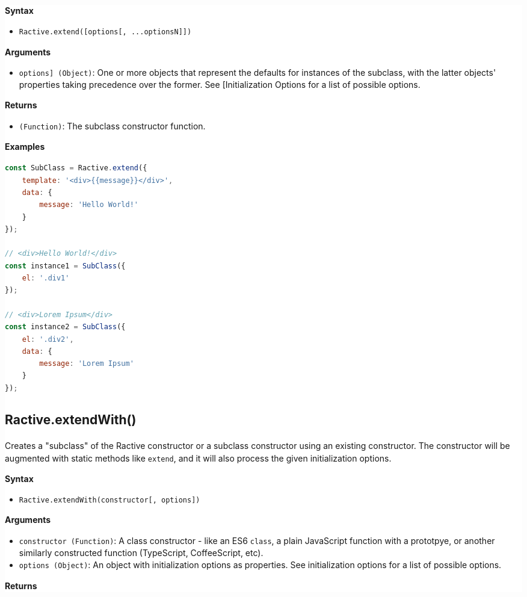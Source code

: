 **Syntax**

- `Ractive.extend([options[, ...optionsN]])`

**Arguments**

- `options] (Object)`: One or more objects that represent the defaults for instances of the subclass, with the latter objects' properties taking precedence over the former. See [Initialization Options for a list of possible options.

**Returns**

- `(Function)`: The subclass constructor function.

**Examples**

```js
const SubClass = Ractive.extend({
    template: '<div>{{message}}</div>',
    data: {
        message: 'Hello World!'
    }
});

// <div>Hello World!</div>
const instance1 = SubClass({
    el: '.div1'
});

// <div>Lorem Ipsum</div>
const instance2 = SubClass({
    el: '.div2',
    data: {
        message: 'Lorem Ipsum'
    }
});
```

## Ractive.extendWith()

Creates a "subclass" of the Ractive constructor or a subclass constructor using an existing constructor. The constructor will be augmented with static methods like `extend`, and it will also process the given initialization options.

**Syntax**

- `Ractive.extendWith(constructor[, options])`

**Arguments**

- `constructor (Function)`: A class constructor - like an ES6 `class`, a plain JavaScript function with a prototpye, or another similarly constructed function (TypeScript, CoffeeScript, etc).
- `options (Object)`: An object with initialization options as properties. See initialization options for a list of possible options.

**Returns**
